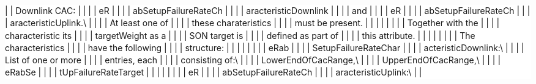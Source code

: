 |                      | Downlink CAC:        |                      |
|                      | eR                   |                      |
|                      | abSetupFailureRateCh |                      |
|                      | aracteristicDownlink |                      |
|                      | and                  |                      |
|                      | eR                   |                      |
|                      | abSetupFailureRateCh |                      |
|                      | aracteristicUplink.\ |                      |
|                      | At least one of      |                      |
|                      | these charateristics |                      |
|                      | must be present.     |                      |
|                      |                      |                      |
|                      | Together with the    |                      |
|                      | characteristic its   |                      |
|                      | targetWeight as a    |                      |
|                      | SON target is        |                      |
|                      | defined as part of   |                      |
|                      | this attribute.      |                      |
|                      |                      |                      |
|                      | The characteristics  |                      |
|                      | have the following   |                      |
|                      | structure:           |                      |
|                      |                      |                      |
|                      | eRab                 |                      |
|                      | SetupFailureRateChar |                      |
|                      | acteristicDownlink:\ |                      |
|                      | List of one or more  |                      |
|                      | entries, each        |                      |
|                      | consisting of:\      |                      |
|                      | LowerEndOfCacRange,\ |                      |
|                      | UpperEndOfCacRange,\ |                      |
|                      | eRabSe               |                      |
|                      | tUpFailureRateTarget |                      |
|                      |                      |                      |
|                      | eR                   |                      |
|                      | abSetupFailureRateCh |                      |
|                      | aracteristicUplink:\ |                      |